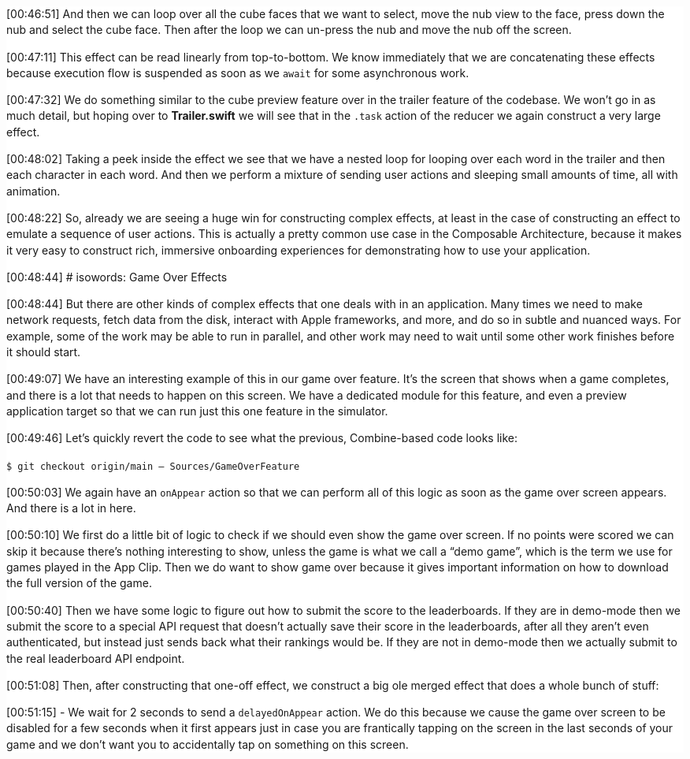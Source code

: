 [00:46:51] And then we can loop over all the cube faces that we want to select, move the nub view to the face, press down the nub and select the cube face. Then after the loop we can un-press the nub and move the nub off the screen.

[00:47:11] This effect can be read linearly from top-to-bottom. We know immediately that we are concatenating these effects because execution flow is suspended as soon as we `await` for some asynchronous work.

[00:47:32] We do something similar to the cube preview feature over in the trailer feature of the codebase. We won’t go in as much detail, but hoping over to **Trailer.swift** we will see that in the `.task` action of the reducer we again construct a very large effect.

[00:48:02] Taking a peek inside the effect we see that we have a nested loop for looping over each word in the trailer and then each character in each word. And then we perform a mixture of sending user actions and sleeping small amounts of time, all with animation.

[00:48:22] So, already we are seeing a huge win for constructing complex effects, at least in the case of constructing an effect to emulate a sequence of user actions. This is actually a pretty common use case in the Composable Architecture, because it makes it very easy to construct rich, immersive onboarding experiences for demonstrating how to use your application.

[00:48:44] # isowords: Game Over Effects

[00:48:44] But there are other kinds of complex effects that one deals with in an application. Many times we need to make network requests, fetch data from the disk, interact with Apple frameworks, and more, and do so in subtle and nuanced ways. For example, some of the work may be able to run in parallel, and other work may need to wait until some other work finishes before it should start.

[00:49:07] We have an interesting example of this in our game over feature. It’s the screen that shows when a game completes, and there is a lot that needs to happen on this screen. We have a dedicated module for this feature, and even a preview application target so that we can run just this one feature in the simulator.

[00:49:46] Let’s quickly revert the code to see what the previous, Combine-based code looks like:

```bash
$ git checkout origin/main — Sources/GameOverFeature
```

[00:50:03] We again have an `onAppear` action so that we can perform all of this logic as soon as the game over screen appears. And there is a lot in here.

[00:50:10] We first do a little bit of logic to check if we should even show the game over screen. If no points were scored we can skip it because there’s nothing interesting to show, unless the game is what we call a “demo game”, which is the term we use for games played in the App Clip. Then we do want to show game over because it gives important information on how to download the full version of the game.

[00:50:40] Then we have some logic to figure out how to submit the score to the leaderboards. If they are in demo-mode then we submit the score to a special API request that doesn’t actually save their score in the leaderboards, after all they aren’t even authenticated, but instead just sends back what their rankings would be. If they are not in demo-mode then we actually submit to the real leaderboard API endpoint.

[00:51:08] Then, after constructing that one-off effect, we construct a big ole merged effect that does a whole bunch of stuff:

[00:51:15] - We wait for 2 seconds to send a `delayedOnAppear` action. We do this because we cause the game over screen to be disabled for a few seconds when it first appears just in case you are frantically tapping on the screen in the last seconds of your game and we don’t want you to accidentally tap on something on this screen.
